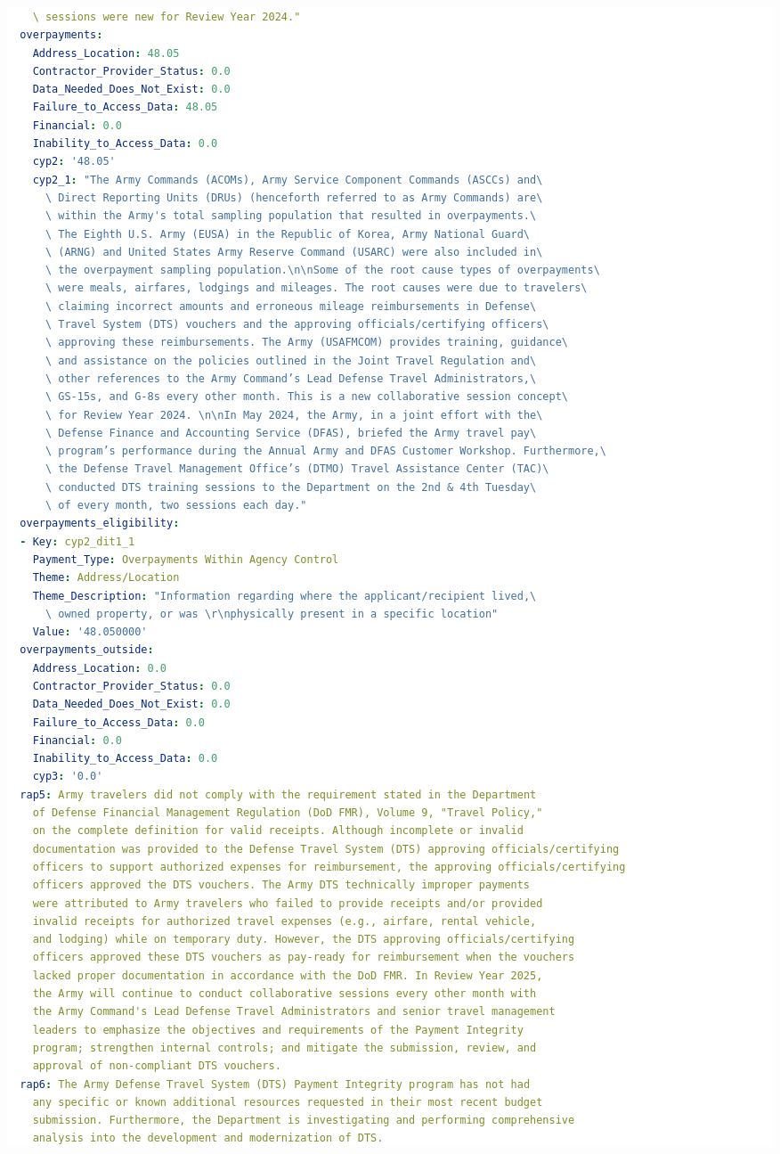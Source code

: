 ```yaml
    \ sessions were new for Review Year 2024."
  overpayments:
    Address_Location: 48.05
    Contractor_Provider_Status: 0.0
    Data_Needed_Does_Not_Exist: 0.0
    Failure_to_Access_Data: 48.05
    Financial: 0.0
    Inability_to_Access_Data: 0.0
    cyp2: '48.05'
    cyp2_1: "The Army Commands (ACOMs), Army Service Component Commands (ASCCs) and\
      \ Direct Reporting Units (DRUs) (henceforth referred to as Army Commands) are\
      \ within the Army's total sampling population that resulted in overpayments.\
      \ The Eighth U.S. Army (EUSA) in the Republic of Korea, Army National Guard\
      \ (ARNG) and United States Army Reserve Command (USARC) were also included in\
      \ the overpayment sampling population.\n\nSome of the root cause types of overpayments\
      \ were meals, airfares, lodgings and mileages. The root causes were due to travelers\
      \ claiming incorrect amounts and erroneous mileage reimbursements in Defense\
      \ Travel System (DTS) vouchers and the approving officials/certifying officers\
      \ approving these reimbursements. The Army (USAFMCOM) provides training, guidance\
      \ and assistance on the policies outlined in the Joint Travel Regulation and\
      \ other references to the Army Command’s Lead Defense Travel Administrators,\
      \ GS-15s, and G-8s every other month. This is a new collaborative session concept\
      \ for Review Year 2024. \n\nIn May 2024, the Army, in a joint effort with the\
      \ Defense Finance and Accounting Service (DFAS), briefed the Army travel pay\
      \ program’s performance during the Annual Army and DFAS Customer Workshop. Furthermore,\
      \ the Defense Travel Management Office’s (DTMO) Travel Assistance Center (TAC)\
      \ conducted DTS training sessions to the Department on the 2nd & 4th Tuesday\
      \ of every month, two sessions each day."
  overpayments_eligibility:
  - Key: cyp2_dit1_1
    Payment_Type: Overpayments Within Agency Control
    Theme: Address/Location
    Theme_Description: "Information regarding where the applicant/recipient lived,\
      \ owned property, or was \r\nphysically present in a specific location"
    Value: '48.050000'
  overpayments_outside:
    Address_Location: 0.0
    Contractor_Provider_Status: 0.0
    Data_Needed_Does_Not_Exist: 0.0
    Failure_to_Access_Data: 0.0
    Financial: 0.0
    Inability_to_Access_Data: 0.0
    cyp3: '0.0'
  rap5: Army travelers did not comply with the requirement stated in the Department
    of Defense Financial Management Regulation (DoD FMR), Volume 9, "Travel Policy,"
    on the complete definition for valid receipts. Although incomplete or invalid
    documentation was provided to the Defense Travel System (DTS) approving officials/certifying
    officers to support authorized expenses for reimbursement, the approving officials/certifying
    officers approved the DTS vouchers. The Army DTS technically improper payments
    were attributed to Army travelers who failed to provide receipts and/or provided
    invalid receipts for authorized travel expenses (e.g., airfare, rental vehicle,
    and lodging) while on temporary duty. However, the DTS approving officials/certifying
    officers approved these DTS vouchers as pay-ready for reimbursement when the vouchers
    lacked proper documentation in accordance with the DoD FMR. In Review Year 2025,
    the Army will continue to conduct collaborative sessions every other month with
    the Army Command's Lead Defense Travel Administrators and senior travel management
    leaders to emphasize the objectives and requirements of the Payment Integrity
    program; strengthen internal controls; and mitigate the submission, review, and
    approval of non-compliant DTS vouchers.
  rap6: The Army Defense Travel System (DTS) Payment Integrity program has not had
    any specific or known additional resources requested in their most recent budget
    submission. Furthermore, the Department is investigating and performing comprehensive
    analysis into the development and modernization of DTS.
```